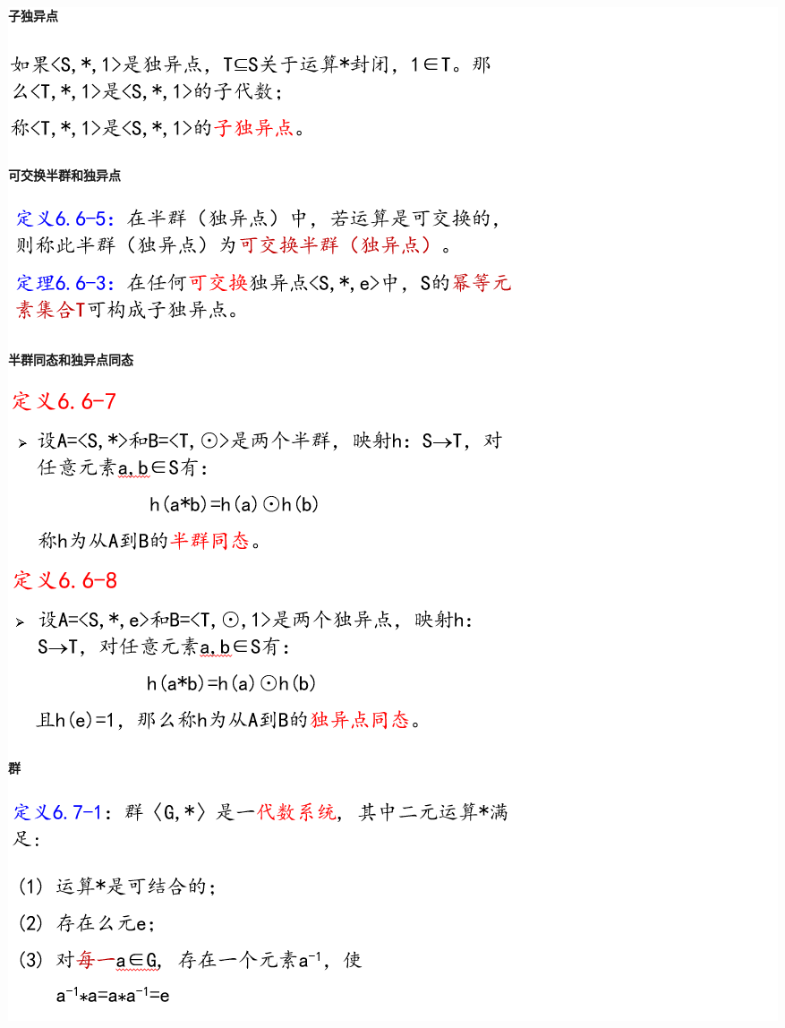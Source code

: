 #### 子独异点

![1732182819433](image/note/1732182819433.png)

#### 可交换半群和独异点

![1732182873990](image/note/1732182873990.png)

#### 半群同态和独异点同态

![1732204619367](image/note/1732204619367.png)

#### 群

![1732204651579](image/note/1732204651579.png)
